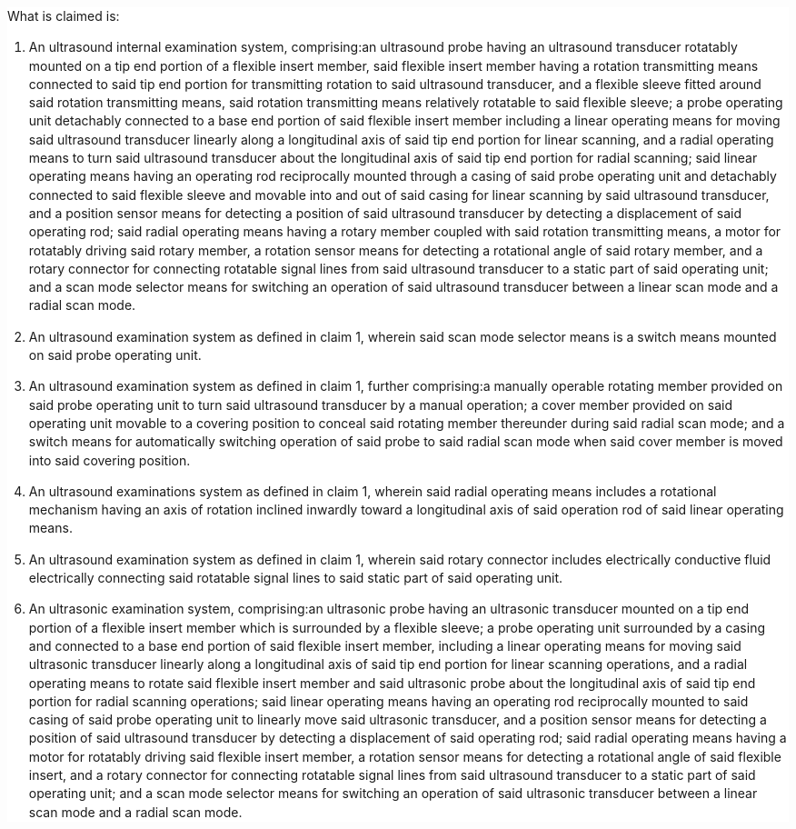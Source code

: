 What is claimed is:
 
1. An ultrasound internal examination system, comprising:an ultrasound probe having an ultrasound transducer rotatably mounted on a tip end portion of a flexible insert member, said flexible insert member having a rotation transmitting means connected to said tip end portion for transmitting rotation to said ultrasound transducer, and a flexible sleeve fitted around said rotation transmitting means, said rotation transmitting means relatively rotatable to said flexible sleeve; a probe operating unit detachably connected to a base end portion of said flexible insert member including a linear operating means for moving said ultrasound transducer linearly along a longitudinal axis of said tip end portion for linear scanning, and a radial operating means to turn said ultrasound transducer about the longitudinal axis of said tip end portion for radial scanning; said linear operating means having an operating rod reciprocally mounted through a casing of said probe operating unit and detachably connected to said flexible sleeve and movable into and out of said casing for linear scanning by said ultrasound transducer, and a position sensor means for detecting a position of said ultrasound transducer by detecting a displacement of said operating rod; said radial operating means having a rotary member coupled with said rotation transmitting means, a motor for rotatably driving said rotary member, a rotation sensor means for detecting a rotational angle of said rotary member, and a rotary connector for connecting rotatable signal lines from said ultrasound transducer to a static part of said operating unit; and a scan mode selector means for switching an operation of said ultrasound transducer between a linear scan mode and a radial scan mode. 

  
2. An ultrasound examination system as defined in claim 1, wherein said scan mode selector means is a switch means mounted on said probe operating unit.

  
3. An ultrasound examination system as defined in claim 1, further comprising:a manually operable rotating member provided on said probe operating unit to turn said ultrasound transducer by a manual operation; a cover member provided on said operating unit movable to a covering position to conceal said rotating member thereunder during said radial scan mode; and a switch means for automatically switching operation of said probe to said radial scan mode when said cover member is moved into said covering position. 

  
4. An ultrasound examinations system as defined in claim 1, wherein said radial operating means includes a rotational mechanism having an axis of rotation inclined inwardly toward a longitudinal axis of said operation rod of said linear operating means.

  
5. An ultrasound examination system as defined in claim 1, wherein said rotary connector includes electrically conductive fluid electrically connecting said rotatable signal lines to said static part of said operating unit.

  
6. An ultrasonic examination system, comprising:an ultrasonic probe having an ultrasonic transducer mounted on a tip end portion of a flexible insert member which is surrounded by a flexible sleeve; a probe operating unit surrounded by a casing and connected to a base end portion of said flexible insert member, including a linear operating means for moving said ultrasonic transducer linearly along a longitudinal axis of said tip end portion for linear scanning operations, and a radial operating means to rotate said flexible insert member and said ultrasonic probe about the longitudinal axis of said tip end portion for radial scanning operations; said linear operating means having an operating rod reciprocally mounted to said casing of said probe operating unit to linearly move said ultrasonic transducer, and a position sensor means for detecting a position of said ultrasound transducer by detecting a displacement of said operating rod; said radial operating means having a motor for rotatably driving said flexible insert member, a rotation sensor means for detecting a rotational angle of said flexible insert, and a rotary connector for connecting rotatable signal lines from said ultrasound transducer to a static part of said operating unit; and a scan mode selector means for switching an operation of said ultrasonic transducer between a linear scan mode and a radial scan mode. 
